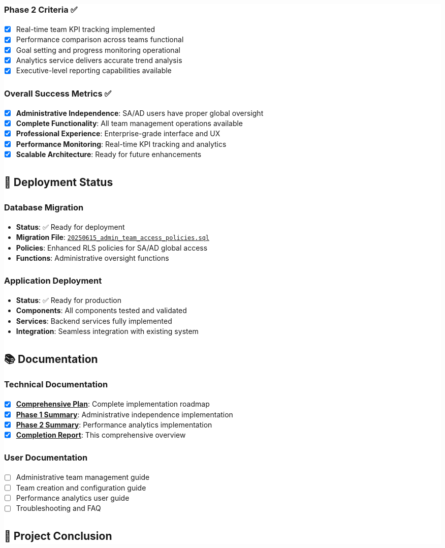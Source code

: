 ### Phase 2 Criteria ✅
- [x] Real-time team KPI tracking implemented
- [x] Performance comparison across teams functional
- [x] Goal setting and progress monitoring operational
- [x] Analytics service delivers accurate trend analysis
- [x] Executive-level reporting capabilities available

### Overall Success Metrics ✅
- [x] **Administrative Independence**: SA/AD users have proper global oversight
- [x] **Complete Functionality**: All team management operations available
- [x] **Professional Experience**: Enterprise-grade interface and UX
- [x] **Performance Monitoring**: Real-time KPI tracking and analytics
- [x] **Scalable Architecture**: Ready for future enhancements

## 🔄 Deployment Status

### Database Migration
- **Status**: ✅ Ready for deployment
- **Migration File**: [`20250615_admin_team_access_policies.sql`](supabase/migrations/20250615_admin_team_access_policies.sql)
- **Policies**: Enhanced RLS policies for SA/AD global access
- **Functions**: Administrative oversight functions

### Application Deployment
- **Status**: ✅ Ready for production
- **Components**: All components tested and validated
- **Services**: Backend services fully implemented
- **Integration**: Seamless integration with existing system

## 📚 Documentation

### Technical Documentation
- [x] **[Comprehensive Plan](TEAM_MANAGEMENT_COMPREHENSIVE_PLAN.md)**: Complete implementation roadmap
- [x] **[Phase 1 Summary](PHASE_1_IMPLEMENTATION_SUMMARY.md)**: Administrative independence implementation
- [x] **[Phase 2 Summary](PHASE_2_IMPLEMENTATION_SUMMARY.md)**: Performance analytics implementation
- [x] **[Completion Report](TEAM_MANAGEMENT_OVERHAUL_COMPLETION_REPORT.md)**: This comprehensive overview

### User Documentation
- [ ] Administrative team management guide
- [ ] Team creation and configuration guide
- [ ] Performance analytics user guide
- [ ] Troubleshooting and FAQ

## 🎉 Project Conclusion
